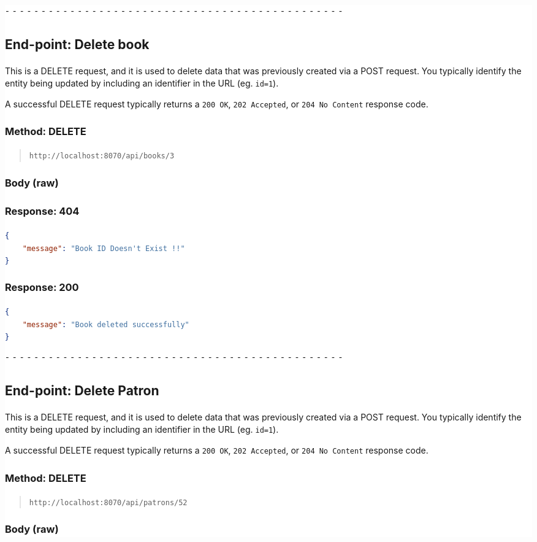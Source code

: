 
⁃ ⁃ ⁃ ⁃ ⁃ ⁃ ⁃ ⁃ ⁃ ⁃ ⁃ ⁃ ⁃ ⁃ ⁃ ⁃ ⁃ ⁃ ⁃ ⁃ ⁃ ⁃ ⁃ ⁃ ⁃ ⁃ ⁃ ⁃ ⁃ ⁃ ⁃ ⁃ ⁃ ⁃ ⁃ ⁃ ⁃ ⁃ ⁃ ⁃ ⁃ ⁃ ⁃ ⁃ ⁃ ⁃ ⁃

## End-point: Delete book
This is a DELETE request, and it is used to delete data that was previously created via a POST request. You typically identify the entity being updated by including an identifier in the URL (eg. `id=1`).

A successful DELETE request typically returns a `200 OK`, `202 Accepted`, or `204 No Content` response code.
### Method: DELETE
>```
>http://localhost:8070/api/books/3
>```
### Body (**raw**)

```json

```

### Response: 404
```json
{
    "message": "Book ID Doesn't Exist !!"
}
```

### Response: 200
```json
{
    "message": "Book deleted successfully"
}
```


⁃ ⁃ ⁃ ⁃ ⁃ ⁃ ⁃ ⁃ ⁃ ⁃ ⁃ ⁃ ⁃ ⁃ ⁃ ⁃ ⁃ ⁃ ⁃ ⁃ ⁃ ⁃ ⁃ ⁃ ⁃ ⁃ ⁃ ⁃ ⁃ ⁃ ⁃ ⁃ ⁃ ⁃ ⁃ ⁃ ⁃ ⁃ ⁃ ⁃ ⁃ ⁃ ⁃ ⁃ ⁃ ⁃ ⁃

## End-point: Delete Patron
This is a DELETE request, and it is used to delete data that was previously created via a POST request. You typically identify the entity being updated by including an identifier in the URL (eg. `id=1`).

A successful DELETE request typically returns a `200 OK`, `202 Accepted`, or `204 No Content` response code.
### Method: DELETE
>```
>http://localhost:8070/api/patrons/52
>```
### Body (**raw**)

```json

```
